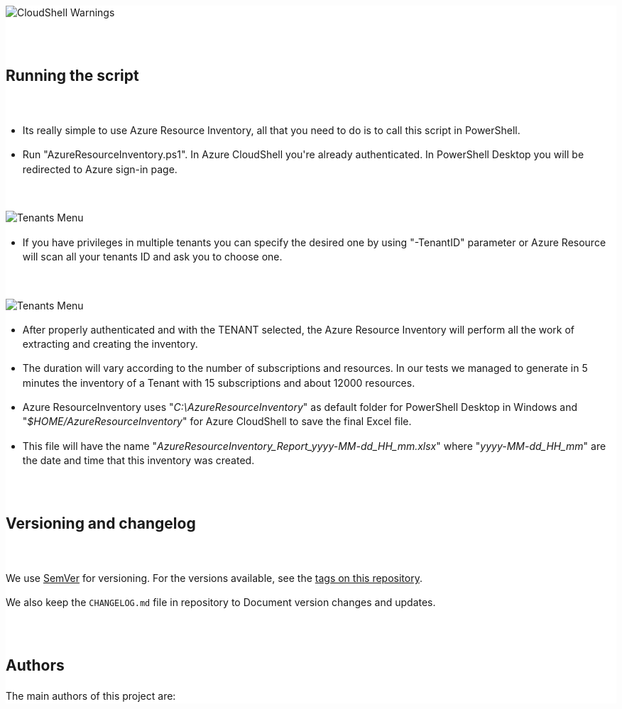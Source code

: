 ![CloudShell Warnings](images/cloudshell-warning-lib.png)

<br/>

## Running the script

<br/>

* Its really simple to use Azure Resource Inventory, all that you need to do is to call this script in PowerShell.

* Run "AzureResourceInventory.ps1". In Azure CloudShell you're already authenticated. In PowerShell Desktop you will be redirected to  Azure sign-in page. 

<br/>

![Tenants Menu](images/Execution.png)  


* If you have privileges in multiple tenants you can specify the desired one by using "-TenantID" parameter or Azure Resource will scan all your tenants ID and ask you to choose one.   

<br/>

![Tenants Menu](images/TenantsMenu.png)

* After properly authenticated and with the TENANT selected, the Azure Resource Inventory will perform all the work of extracting and creating the inventory.
* The duration will vary according to the number of subscriptions and resources. In our tests we managed to generate in 5 minutes the inventory of a Tenant with 15 subscriptions and about 12000 resources.

* Azure ResourceInventory uses "*C:\AzureResourceInventory*" as default folder for PowerShell Desktop in Windows and "*$HOME/AzureResourceInventory*" for Azure CloudShell to save the final Excel file. 
* This file will have the name  "*AzureResourceInventory_Report_yyyy-MM-dd_HH_mm.xlsx*"  where "*yyyy-MM-dd_HH_mm*" are the date and time that this inventory was created. 


<br/>

## Versioning and changelog

<br/>

We use [SemVer](http://semver.org/) for versioning. For the versions available, see the [tags on this repository](link-to-tags-or-other-release-location).

We also keep the `CHANGELOG.md` file in repository to Document version changes and updates.

<br/>

## Authors

The main authors of this project are:
